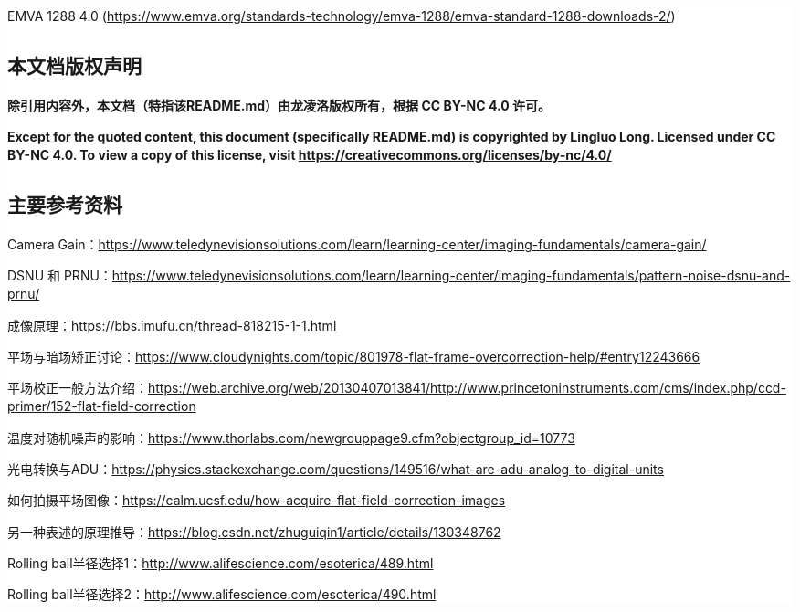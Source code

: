 EMVA 1288 4.0 (https://www.emva.org/standards-technology/emva-1288/emva-standard-1288-downloads-2/)


## 本文档版权声明
**除引用内容外，本文档（特指该README.md）由龙凌洛版权所有，根据 CC BY-NC 4.0 许可。**

**Except for the quoted content, this document (specifically README.md) is copyrighted by Lingluo Long. Licensed under CC BY-NC 4.0. To view a copy of this license, visit https://creativecommons.org/licenses/by-nc/4.0/**


## 主要参考资料

[^1]: https://en.wikipedia.org/wiki/Dark_current_(physics)

[^2]:https://www.allaboutcircuits.com/technical-articles/dark-noise-ccd-image-sensors/

[^3]: https://forum.image.sc/t/proper-way-of-going-about-flat-field-shading-correction/48914/4

[^3]: Camera Sensitivity：https://www.teledynevisionsolutions.com/learn/learning-center/imaging-fundamentals/camera-sensitivity/

Camera Gain：https://www.teledynevisionsolutions.com/learn/learning-center/imaging-fundamentals/camera-gain/

DSNU 和 PRNU：https://www.teledynevisionsolutions.com/learn/learning-center/imaging-fundamentals/pattern-noise-dsnu-and-prnu/

成像原理：https://bbs.imufu.cn/thread-818215-1-1.html

平场与暗场矫正讨论：https://www.cloudynights.com/topic/801978-flat-frame-overcorrection-help/#entry12243666

平场校正一般方法介绍：https://web.archive.org/web/20130407013841/http://www.princetoninstruments.com/cms/index.php/ccd-primer/152-flat-field-correction

温度对随机噪声的影响：https://www.thorlabs.com/newgrouppage9.cfm?objectgroup_id=10773

光电转换与ADU：https://physics.stackexchange.com/questions/149516/what-are-adu-analog-to-digital-units

如何拍摄平场图像：https://calm.ucsf.edu/how-acquire-flat-field-correction-images

另一种表述的原理推导：https://blog.csdn.net/zhuguiqin1/article/details/130348762

Rolling ball半径选择1：http://www.alifescience.com/esoterica/489.html

Rolling ball半径选择2：http://www.alifescience.com/esoterica/490.html
